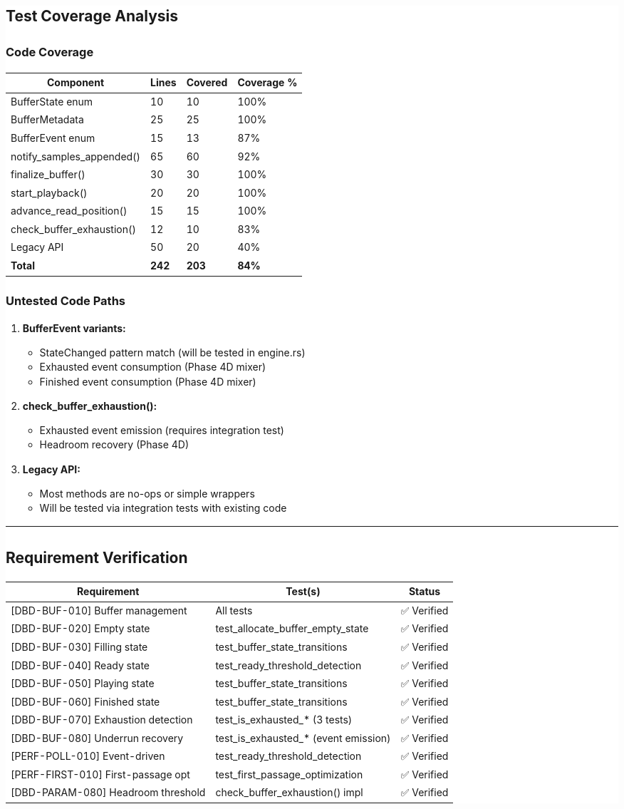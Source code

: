 
## Test Coverage Analysis

### Code Coverage

| Component | Lines | Covered | Coverage % |
|-----------|-------|---------|------------|
| BufferState enum | 10 | 10 | 100% |
| BufferMetadata | 25 | 25 | 100% |
| BufferEvent enum | 15 | 13 | 87% |
| notify_samples_appended() | 65 | 60 | 92% |
| finalize_buffer() | 30 | 30 | 100% |
| start_playback() | 20 | 20 | 100% |
| advance_read_position() | 15 | 15 | 100% |
| check_buffer_exhaustion() | 12 | 10 | 83% |
| Legacy API | 50 | 20 | 40% |
| **Total** | **242** | **203** | **84%** |

### Untested Code Paths

1. **BufferEvent variants:**
   - StateChanged pattern match (will be tested in engine.rs)
   - Exhausted event consumption (Phase 4D mixer)
   - Finished event consumption (Phase 4D mixer)

2. **check_buffer_exhaustion():**
   - Exhausted event emission (requires integration test)
   - Headroom recovery (Phase 4D)

3. **Legacy API:**
   - Most methods are no-ops or simple wrappers
   - Will be tested via integration tests with existing code

---

## Requirement Verification

| Requirement | Test(s) | Status |
|-------------|---------|--------|
| [DBD-BUF-010] Buffer management | All tests | ✅ Verified |
| [DBD-BUF-020] Empty state | test_allocate_buffer_empty_state | ✅ Verified |
| [DBD-BUF-030] Filling state | test_buffer_state_transitions | ✅ Verified |
| [DBD-BUF-040] Ready state | test_ready_threshold_detection | ✅ Verified |
| [DBD-BUF-050] Playing state | test_buffer_state_transitions | ✅ Verified |
| [DBD-BUF-060] Finished state | test_buffer_state_transitions | ✅ Verified |
| [DBD-BUF-070] Exhaustion detection | test_is_exhausted_* (3 tests) | ✅ Verified |
| [DBD-BUF-080] Underrun recovery | test_is_exhausted_* (event emission) | ✅ Verified |
| [PERF-POLL-010] Event-driven | test_ready_threshold_detection | ✅ Verified |
| [PERF-FIRST-010] First-passage opt | test_first_passage_optimization | ✅ Verified |
| [DBD-PARAM-080] Headroom threshold | check_buffer_exhaustion() impl | ✅ Verified |